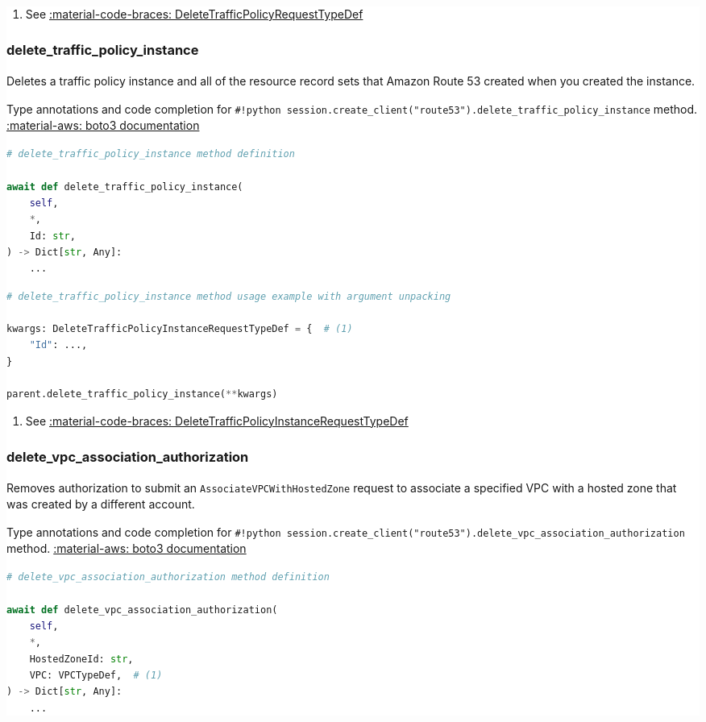 1. See [:material-code-braces: DeleteTrafficPolicyRequestTypeDef](./type_defs.md#deletetrafficpolicyrequesttypedef) 

### delete\_traffic\_policy\_instance

Deletes a traffic policy instance and all of the resource record sets that
Amazon Route 53 created when you created the instance.

Type annotations and code completion for `#!python session.create_client("route53").delete_traffic_policy_instance` method.
[:material-aws: boto3 documentation](https://boto3.amazonaws.com/v1/documentation/api/latest/reference/services/route53/client/delete_traffic_policy_instance.html)

```python
# delete_traffic_policy_instance method definition

await def delete_traffic_policy_instance(
    self,
    *,
    Id: str,
) -> Dict[str, Any]:
    ...
```



```python
# delete_traffic_policy_instance method usage example with argument unpacking

kwargs: DeleteTrafficPolicyInstanceRequestTypeDef = {  # (1)
    "Id": ...,
}

parent.delete_traffic_policy_instance(**kwargs)
```

1. See [:material-code-braces: DeleteTrafficPolicyInstanceRequestTypeDef](./type_defs.md#deletetrafficpolicyinstancerequesttypedef) 

### delete\_vpc\_association\_authorization

Removes authorization to submit an <code>AssociateVPCWithHostedZone</code>
request to associate a specified VPC with a hosted zone that was created by a
different account.

Type annotations and code completion for `#!python session.create_client("route53").delete_vpc_association_authorization` method.
[:material-aws: boto3 documentation](https://boto3.amazonaws.com/v1/documentation/api/latest/reference/services/route53/client/delete_vpc_association_authorization.html)

```python
# delete_vpc_association_authorization method definition

await def delete_vpc_association_authorization(
    self,
    *,
    HostedZoneId: str,
    VPC: VPCTypeDef,  # (1)
) -> Dict[str, Any]:
    ...
```
